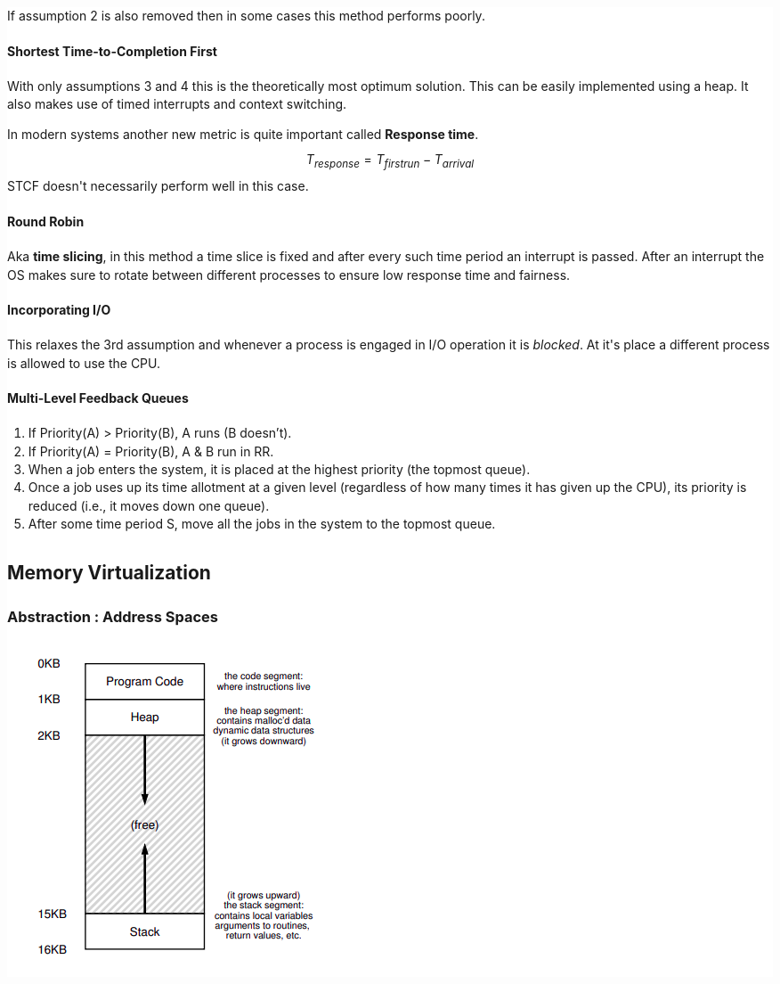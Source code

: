 If assumption 2 is also removed then in some cases this method performs poorly.

#### Shortest Time-to-Completion First

With only assumptions 3 and 4 this is the theoretically most optimum solution. This can be easily implemented using a heap. It also makes use of timed interrupts and context switching.

In modern systems another new metric is quite important called **Response time**.
$$
    T_{response} = T_{firstrun}-T_{arrival}
$$
STCF doesn't necessarily perform well in this case.

#### Round Robin

Aka **time slicing**, in this method a time slice is fixed and after every such time period an interrupt is passed. After an interrupt the OS makes sure to rotate between different processes to ensure low response time and fairness.

#### Incorporating I/O

This relaxes the 3rd assumption and whenever a process is engaged in I/O operation it is *blocked*. At it's place a different process is allowed to use the CPU.

#### Multi-Level Feedback Queues

1. If Priority(A) > Priority(B), A runs (B doesn’t).
2. If Priority(A) = Priority(B), A & B run in RR.
3. When a job enters the system, it is placed at the highest
priority (the topmost queue).
4. Once a job uses up its time allotment at a given level (regardless of how many times it has given up the CPU), its priority is
reduced (i.e., it moves down one queue).
5. After some time period S, move all the jobs in the system
to the topmost queue.

## Memory Virtualization

### Abstraction : Address Spaces

![Address space example](images/address_space.png)
